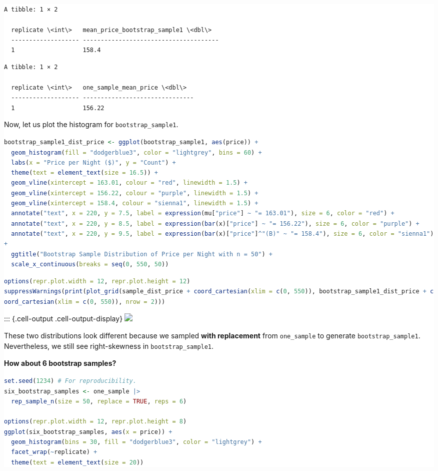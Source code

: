 ```{r}
A tibble: 1 × 2

  replicate \<int\>   mean_price_bootstrap_sample1 \<dbl\>
  ------------------- --------------------------------------
  1                   158.4
  ```

```{r}
A tibble: 1 × 2

  replicate \<int\>   one_sample_mean_price \<dbl\>
  ------------------- -------------------------------
  1                   156.22
  ```


Now, let us plot the histogram for `bootstrap_sample1`.


``` {.r .cell-code}
bootstrap_sample1_dist_price <- ggplot(bootstrap_sample1, aes(price)) +
  geom_histogram(fill = "dodgerblue3", color = "lightgrey", bins = 60) +
  labs(x = "Price per Night ($)", y = "Count") +
  theme(text = element_text(size = 16.5)) +
  geom_vline(xintercept = 163.01, colour = "red", linewidth = 1.5) +
  geom_vline(xintercept = 156.22, colour = "purple", linewidth = 1.5) +
  geom_vline(xintercept = 158.4, colour = "sienna1", linewidth = 1.5) +
  annotate("text", x = 220, y = 7.5, label = expression(mu["price"] ~ "= 163.01"), size = 6, color = "red") +
  annotate("text", x = 220, y = 8.5, label = expression(bar(x)["price"] ~ "= 156.22"), size = 6, color = "purple") +
  annotate("text", x = 220, y = 9.5, label = expression(bar(x)["price"]^"(B)" ~ "= 158.4"), size = 6, color = "sienna1") +
  ggtitle("Bootstrap Sample Distribution of Price per Night with n = 50") +
  scale_x_continuous(breaks = seq(0, 550, 50))
```

``` {.r .cell-code}
options(repr.plot.width = 12, repr.plot.height = 12)
suppressWarnings(print(plot_grid(sample_dist_price + coord_cartesian(xlim = c(0, 550)), bootstrap_sample1_dist_price + coord_cartesian(xlim = c(0, 550)), nrow = 2)))
```

::: {.cell-output .cell-output-display}
![](02_lecture-sampling-and-bootstrapping_files/figure-markdown/cell-39-output-1.png)


These two distributions look different because we sampled **with
replacement** from `one_sample` to generate `bootstrap_sample1`.
Nevertheless, we still see right-skewness in `bootstrap_sample1`.

**How about 6 bootstrap samples?**


``` {.r .cell-code}
set.seed(1234) # For reproducibility.
six_bootstrap_samples <- one_sample |>
  rep_sample_n(size = 50, replace = TRUE, reps = 6)

options(repr.plot.width = 12, repr.plot.height = 8)
ggplot(six_bootstrap_samples, aes(x = price)) +
  geom_histogram(bins = 30, fill = "dodgerblue3", color = "lightgrey") +
  facet_wrap(~replicate) +
  theme(text = element_text(size = 20))
```
